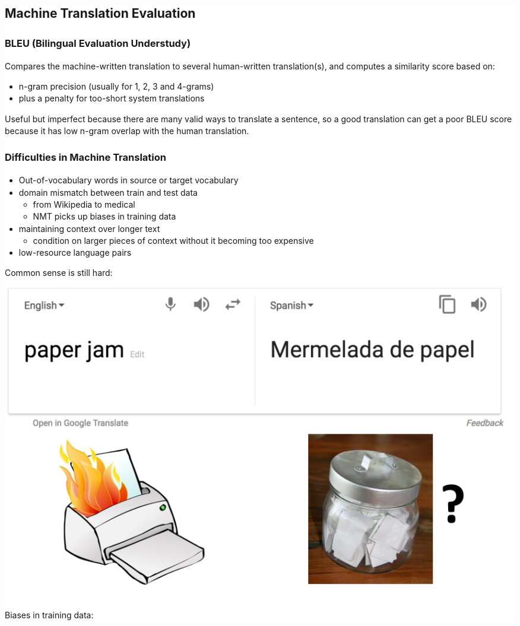 ## Machine Translation Evaluation
### BLEU (Bilingual Evaluation Understudy)
Compares the machine-written translation to several human-written translation(s), and computes a similarity score based on:
- n-gram precision (usually for 1, 2, 3 and 4-grams)
- plus a penalty for too-short system translations

Useful but imperfect because there are many valid ways to translate a sentence, so a good translation can get a poor BLEU score because it has low n-gram overlap with the human translation.

### Difficulties in Machine Translation
- Out-of-vocabulary words in source or target vocabulary
- domain mismatch between train and test data
    - from Wikipedia to medical
    - NMT picks up biases in training data
- maintaining context over longer text
    - condition on larger pieces of context without it becoming too expensive
- low-resource language pairs

Common sense is still hard:
![](img/207d86e9.png)

Biases in training data:
